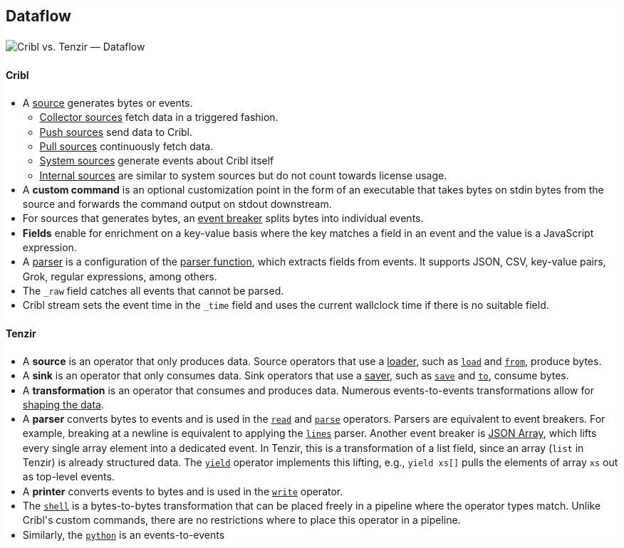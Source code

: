 ## Dataflow

![Cribl vs. Tenzir — Dataflow](cribl-vs-tenzir-dataflow.excalidraw.svg)

#### Cribl

- A [source](https://docs.cribl.io/stream/sources/) generates bytes or events.
  - [Collector
    sources](https://docs.cribl.io/stream/sources/#collector-sources) fetch
    data in a triggered fashion.
  - [Push sources](https://docs.cribl.io/stream/sources/#push) send data to
    Cribl.
  - [Pull sources](https://docs.cribl.io/stream/sources/#pull-sources)
    continuously fetch data.
  - [System sources](https://docs.cribl.io/stream/sources/#system-sources)
    generate events about Cribl itself
  - [Internal sources](https://docs.cribl.io/stream/sources/#internal-sources)
    are similar to system sources but do not count towards license usage.
- A **custom command** is an optional customization point in the form of an
  executable that takes bytes on stdin bytes from the source and forwards the
  command output on stdout downstream.
- For sources that generates bytes, an [event
  breaker](https://docs.cribl.io/stream/event-breakers) splits bytes
  into individual events.
- **Fields** enable for enrichment on a key-value basis where the key matches a
  field in an event and the value is a JavaScript expression.
- A [parser](https://docs.cribl.io/stream/parsers-library/) is a configuration
  of the [parser function](https://docs.cribl.io/stream/parser-function/), which
  extracts fields from events. It supports JSON, CSV, key-value pairs, Grok,
  regular expressions, among others.
- The `_raw` field catches all events that cannot be parsed.
- Cribl stream sets the event time in the `_time` field and uses the current
  wallclock time if there is no suitable field.

#### Tenzir

- A **source** is an operator that only produces data. Source operators that use a
  [loader](connectors.md), such as [`load`](operators/load.md) and
  [`from`](operators/from.md), produce bytes.
- A **sink** is an operator that only consumes data. Sink operators that use a
  [saver](connectors.md), such as [`save`](operators/save.md) and
  [`to`](operators/to.md), consume bytes.
- A **transformation** is an operator that consumes and produces data. Numerous
  events-to-events transformations allow for [shaping the
  data](usage/shape-data/README.md).
- A **parser** converts bytes to events and is used in the
  [`read`](operators/read.md) and [`parse`](operators/parse.md) operators.
  Parsers are equivalent to event breakers. For example, breaking at a newline
  is equivalent to applying the [`lines`](formats/lines.md) parser. Another
  event breaker is [JSON
  Array](https://docs.cribl.io/stream/event-breakers/#array), which lifts every
  single array element into a dedicated event. In Tenzir, this is a
  transformation of a list field, since an array (`list` in Tenzir) is already
  structured data. The [`yield`](operators/yield.md) operator implements this
  lifting, e.g., `yield xs[]` pulls the elements of array `xs` out as top-level
  events.
- A **printer** converts events to bytes and is used in the
  [`write`](operators/write.md) operator.
- The [`shell`](operators/shell.md) is a bytes-to-bytes transformation that can
  be placed freely in a pipeline where the operator types match. Unlike Cribl's
  custom commands, there are no restrictions where to place this operator in a
  pipeline.
- Similarly, the [`python`](operators/python.md) is an events-to-events